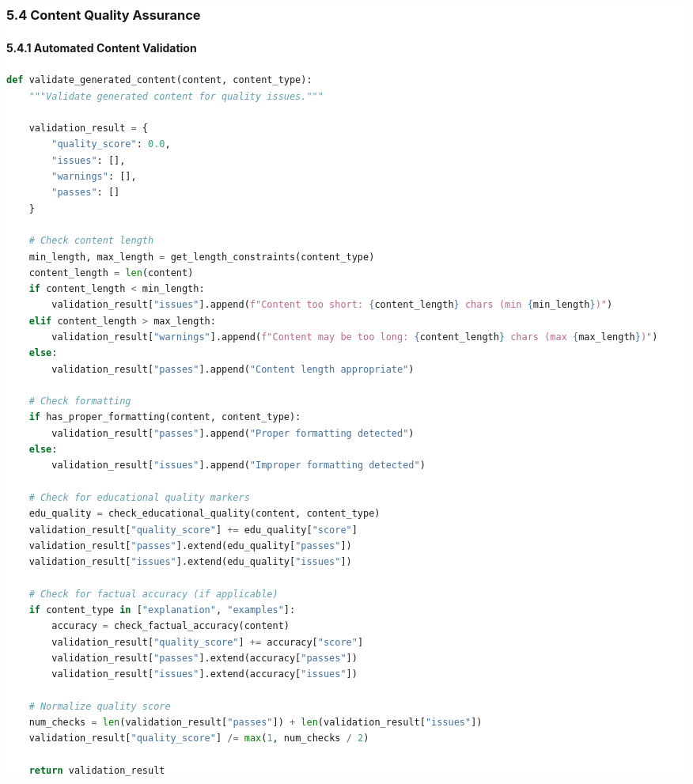 ### 5.4 Content Quality Assurance

#### 5.4.1 Automated Content Validation

```python
def validate_generated_content(content, content_type):
    """Validate generated content for quality issues."""
    
    validation_result = {
        "quality_score": 0.0,
        "issues": [],
        "warnings": [],
        "passes": []
    }
    
    # Check content length
    min_length, max_length = get_length_constraints(content_type)
    content_length = len(content)
    if content_length < min_length:
        validation_result["issues"].append(f"Content too short: {content_length} chars (min {min_length})")
    elif content_length > max_length:
        validation_result["warnings"].append(f"Content may be too long: {content_length} chars (max {max_length})")
    else:
        validation_result["passes"].append("Content length appropriate")
        
    # Check formatting
    if has_proper_formatting(content, content_type):
        validation_result["passes"].append("Proper formatting detected")
    else:
        validation_result["issues"].append("Improper formatting detected")
        
    # Check for educational quality markers
    edu_quality = check_educational_quality(content, content_type)
    validation_result["quality_score"] += edu_quality["score"]
    validation_result["passes"].extend(edu_quality["passes"])
    validation_result["issues"].extend(edu_quality["issues"])
    
    # Check for factual accuracy (if applicable)
    if content_type in ["explanation", "examples"]:
        accuracy = check_factual_accuracy(content)
        validation_result["quality_score"] += accuracy["score"]
        validation_result["passes"].extend(accuracy["passes"])
        validation_result["issues"].extend(accuracy["issues"])
        
    # Normalize quality score
    num_checks = len(validation_result["passes"]) + len(validation_result["issues"])
    validation_result["quality_score"] /= max(1, num_checks / 2)
    
    return validation_result
```
